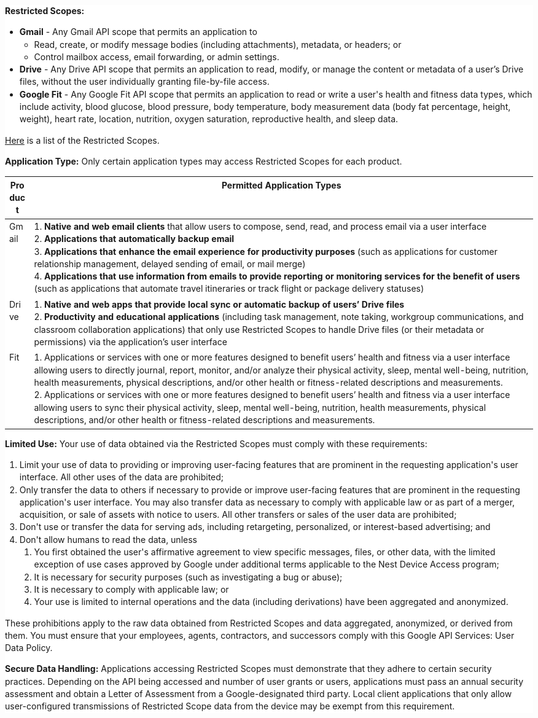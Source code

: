 **Restricted Scopes:**

*   **Gmail** - Any Gmail API scope that permits an application to
    *   Read, create, or modify message bodies (including attachments), metadata, or headers; or
    *   Control mailbox access, email forwarding, or admin settings.
*   **Drive** - Any Drive API scope that permits an application to read, modify, or manage the content or metadata of a user’s Drive files, without the user individually granting file-by-file access.
*   **Google Fit** - Any Google Fit API scope that permits an application to read or write a user's health and fitness data types, which include activity, blood glucose, blood pressure, body temperature, body measurement data (body fat percentage, height, weight), heart rate, location, nutrition, oxygen saturation, reproductive health, and sleep data.

[Here](https://support.google.com/cloud/answer/9110914#restricted-scopes) is a list of the Restricted Scopes.

**Application Type:** Only certain application types may access Restricted Scopes for each product.

| **Product** | **Permitted Application Types** |
| --- | --- |
| Gmail | 1.  **Native and web email clients** that allow users to compose, send, read, and process email via a user interface<br>2.  **Applications that automatically backup email**<br>3.  **Applications that enhance the email experience for productivity purposes** (such as applications for customer relationship management, delayed sending of email, or mail merge)<br>4.  **Applications that use information from emails to provide reporting or monitoring services for the benefit of users** (such as applications that automate travel itineraries or track flight or package delivery statuses) |
| Drive | 1.  **Native and web apps that provide local sync or automatic backup of users’ Drive files**<br>2.  **Productivity and educational applications** (including task management, note taking, workgroup communications, and classroom collaboration applications) that only use Restricted Scopes to handle Drive files (or their metadata or permissions) via the application’s user interface |
| Fit | 1.  Applications or services with one or more features designed to benefit users’ health and fitness via a user interface allowing users to directly journal, report, monitor, and/or analyze their physical activity, sleep, mental well-being, nutrition, health measurements, physical descriptions, and/or other health or fitness-related descriptions and measurements.<br>2.  Applications or services with one or more features designed to benefit users’ health and fitness via a user interface allowing users to sync their physical activity, sleep, mental well-being, nutrition, health measurements, physical descriptions, and/or other health or fitness-related descriptions and measurements. |

**Limited Use:** Your use of data obtained via the Restricted Scopes must comply with these requirements:

1.  Limit your use of data to providing or improving user-facing features that are prominent in the requesting application's user interface. All other uses of the data are prohibited;
2.  Only transfer the data to others if necessary to provide or improve user-facing features that are prominent in the requesting application's user interface. You may also transfer data as necessary to comply with applicable law or as part of a merger, acquisition, or sale of assets with notice to users. All other transfers or sales of the user data are prohibited;
3.  Don't use or transfer the data for serving ads, including retargeting, personalized, or interest-based advertising; and
4.  Don't allow humans to read the data, unless
    1.  You first obtained the user's affirmative agreement to view specific messages, files, or other data, with the limited exception of use cases approved by Google under additional terms applicable to the Nest Device Access program;
    2.  It is necessary for security purposes (such as investigating a bug or abuse);
    3.  It is necessary to comply with applicable law; or
    4.  Your use is limited to internal operations and the data (including derivations) have been aggregated and anonymized.

These prohibitions apply to the raw data obtained from Restricted Scopes and data aggregated, anonymized, or derived from them. You must ensure that your employees, agents, contractors, and successors comply with this Google API Services: User Data Policy.

**Secure Data Handling:** Applications accessing Restricted Scopes must demonstrate that they adhere to certain security practices. Depending on the API being accessed and number of user grants or users, applications must pass an annual security assessment and obtain a Letter of Assessment from a Google-designated third party. Local client applications that only allow user-configured transmissions of Restricted Scope data from the device may be exempt from this requirement.
